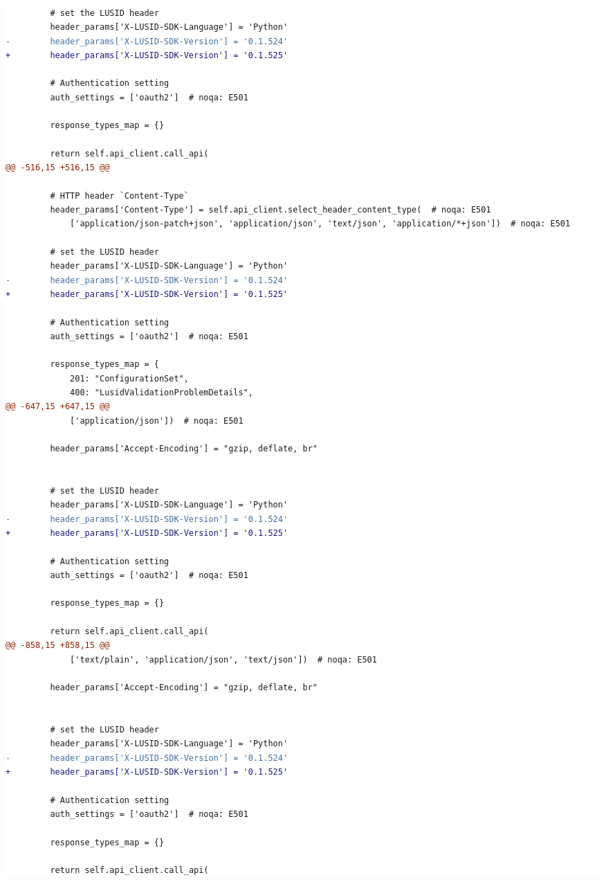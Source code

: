 ```diff
         # set the LUSID header
         header_params['X-LUSID-SDK-Language'] = 'Python'
-        header_params['X-LUSID-SDK-Version'] = '0.1.524'
+        header_params['X-LUSID-SDK-Version'] = '0.1.525'
 
         # Authentication setting
         auth_settings = ['oauth2']  # noqa: E501
 
         response_types_map = {}
 
         return self.api_client.call_api(
@@ -516,15 +516,15 @@
 
         # HTTP header `Content-Type`
         header_params['Content-Type'] = self.api_client.select_header_content_type(  # noqa: E501
             ['application/json-patch+json', 'application/json', 'text/json', 'application/*+json'])  # noqa: E501
 
         # set the LUSID header
         header_params['X-LUSID-SDK-Language'] = 'Python'
-        header_params['X-LUSID-SDK-Version'] = '0.1.524'
+        header_params['X-LUSID-SDK-Version'] = '0.1.525'
 
         # Authentication setting
         auth_settings = ['oauth2']  # noqa: E501
 
         response_types_map = {
             201: "ConfigurationSet",
             400: "LusidValidationProblemDetails",
@@ -647,15 +647,15 @@
             ['application/json'])  # noqa: E501
 
         header_params['Accept-Encoding'] = "gzip, deflate, br"
 
 
         # set the LUSID header
         header_params['X-LUSID-SDK-Language'] = 'Python'
-        header_params['X-LUSID-SDK-Version'] = '0.1.524'
+        header_params['X-LUSID-SDK-Version'] = '0.1.525'
 
         # Authentication setting
         auth_settings = ['oauth2']  # noqa: E501
 
         response_types_map = {}
 
         return self.api_client.call_api(
@@ -858,15 +858,15 @@
             ['text/plain', 'application/json', 'text/json'])  # noqa: E501
 
         header_params['Accept-Encoding'] = "gzip, deflate, br"
 
 
         # set the LUSID header
         header_params['X-LUSID-SDK-Language'] = 'Python'
-        header_params['X-LUSID-SDK-Version'] = '0.1.524'
+        header_params['X-LUSID-SDK-Version'] = '0.1.525'
 
         # Authentication setting
         auth_settings = ['oauth2']  # noqa: E501
 
         response_types_map = {}
 
         return self.api_client.call_api(
```